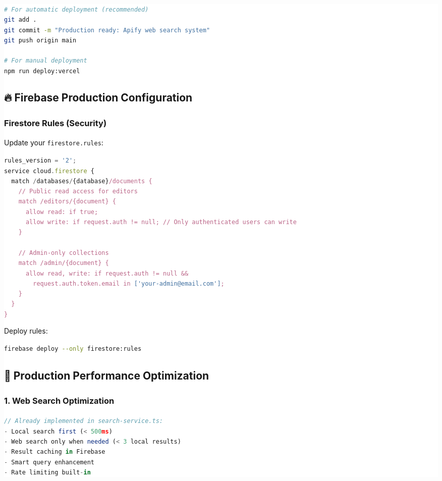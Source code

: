```bash
# For automatic deployment (recommended)
git add .
git commit -m "Production ready: Apify web search system"
git push origin main

# For manual deployment
npm run deploy:vercel
```

## 🔥 **Firebase Production Configuration**

### Firestore Rules (Security)

Update your `firestore.rules`:

```javascript
rules_version = '2';
service cloud.firestore {
  match /databases/{database}/documents {
    // Public read access for editors
    match /editors/{document} {
      allow read: if true;
      allow write: if request.auth != null; // Only authenticated users can write
    }
    
    // Admin-only collections
    match /admin/{document} {
      allow read, write: if request.auth != null && 
        request.auth.token.email in ['your-admin@email.com'];
    }
  }
}
```

Deploy rules:
```bash
firebase deploy --only firestore:rules
```

## 🎯 **Production Performance Optimization**

### 1. **Web Search Optimization**

```typescript
// Already implemented in search-service.ts:
- Local search first (< 500ms)
- Web search only when needed (< 3 local results)
- Result caching in Firebase
- Smart query enhancement
- Rate limiting built-in
```

